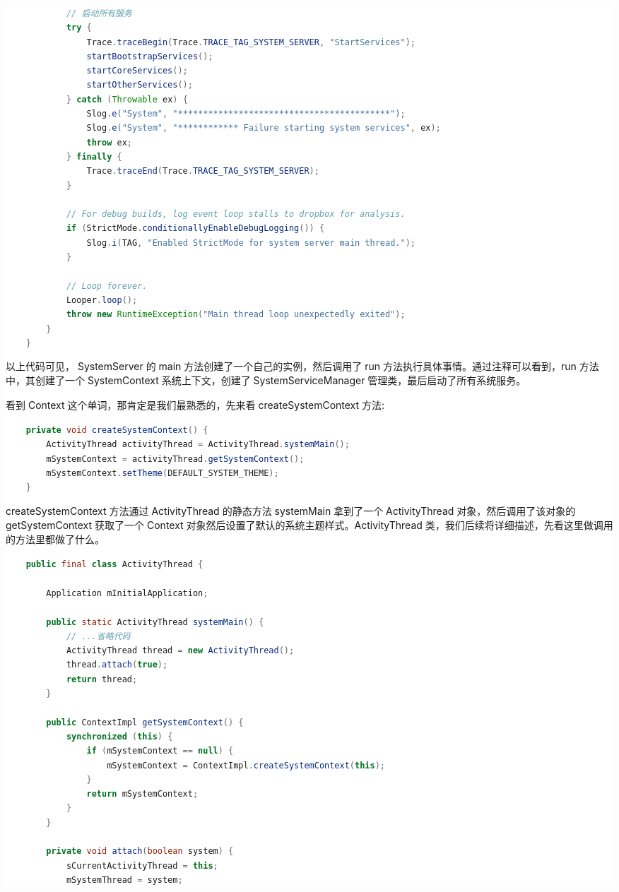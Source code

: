 ```java
            // 启动所有服务
            try {
                Trace.traceBegin(Trace.TRACE_TAG_SYSTEM_SERVER, "StartServices");
                startBootstrapServices();
                startCoreServices();
                startOtherServices();
            } catch (Throwable ex) {
                Slog.e("System", "******************************************");
                Slog.e("System", "************ Failure starting system services", ex);
                throw ex;
            } finally {
                Trace.traceEnd(Trace.TRACE_TAG_SYSTEM_SERVER);
            }

            // For debug builds, log event loop stalls to dropbox for analysis.
            if (StrictMode.conditionallyEnableDebugLogging()) {
                Slog.i(TAG, "Enabled StrictMode for system server main thread.");
            }

            // Loop forever.
            Looper.loop();
            throw new RuntimeException("Main thread loop unexpectedly exited");
        }
    }
```

以上代码可见， SystemServer 的 main 方法创建了一个自己的实例，然后调用了 run 方法执行具体事情。通过注释可以看到，run 方法中，其创建了一个 SystemContext 系统上下文，创建了 SystemServiceManager 管理类，最后启动了所有系统服务。

看到 Context 这个单词，那肯定是我们最熟悉的，先来看 createSystemContext 方法:

```java
    private void createSystemContext() {
        ActivityThread activityThread = ActivityThread.systemMain();
        mSystemContext = activityThread.getSystemContext();
        mSystemContext.setTheme(DEFAULT_SYSTEM_THEME);
    }
```

createSystemContext 方法通过 ActivityThread 的静态方法 systemMain 拿到了一个 ActivityThread 对象，然后调用了该对象的 getSystemContext 获取了一个 Context 对象然后设置了默认的系统主题样式。ActivityThread 类，我们后续将详细描述，先看这里做调用的方法里都做了什么。

```java
    public final class ActivityThread {

        Application mInitialApplication;

        public static ActivityThread systemMain() {
            // ...省略代码
            ActivityThread thread = new ActivityThread();
            thread.attach(true);
            return thread;
        }

        public ContextImpl getSystemContext() {
            synchronized (this) {
                if (mSystemContext == null) {
                    mSystemContext = ContextImpl.createSystemContext(this);
                }
                return mSystemContext;
            }
        }

        private void attach(boolean system) {
            sCurrentActivityThread = this;
            mSystemThread = system;
```